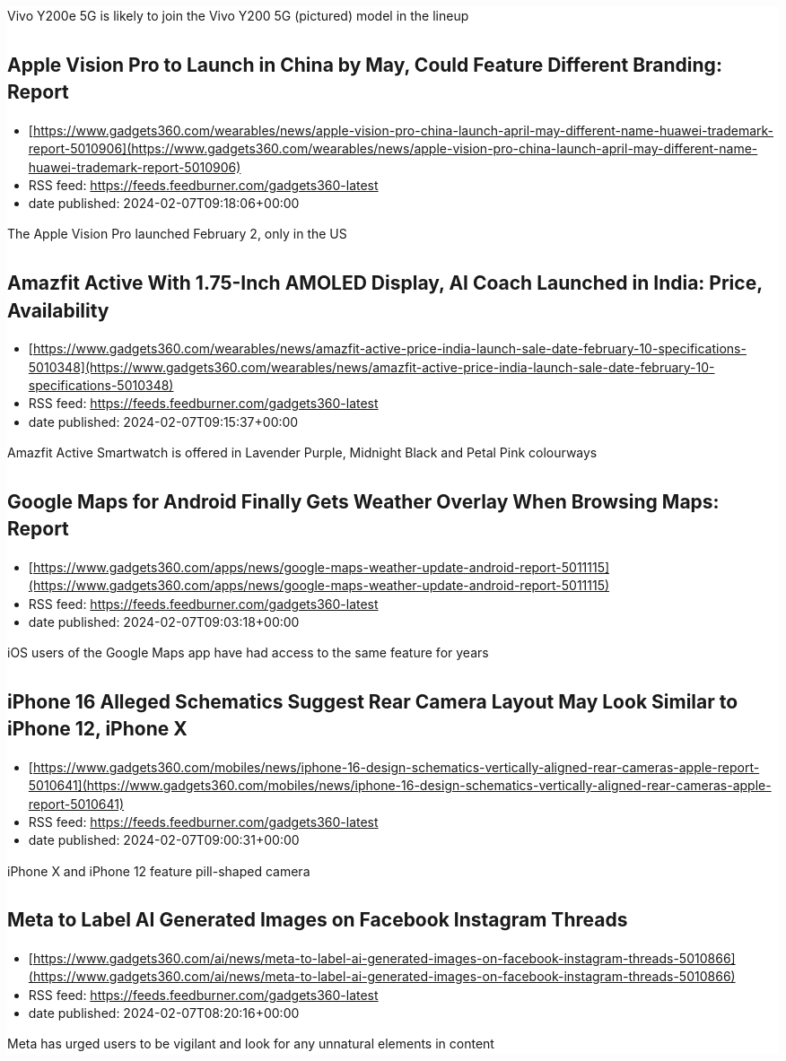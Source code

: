 Vivo Y200e 5G is likely to join the Vivo Y200 5G (pictured) model in the lineup

## Apple Vision Pro to Launch in China by May, Could Feature Different Branding: Report
 - [https://www.gadgets360.com/wearables/news/apple-vision-pro-china-launch-april-may-different-name-huawei-trademark-report-5010906](https://www.gadgets360.com/wearables/news/apple-vision-pro-china-launch-april-may-different-name-huawei-trademark-report-5010906)
 - RSS feed: https://feeds.feedburner.com/gadgets360-latest
 - date published: 2024-02-07T09:18:06+00:00

The Apple Vision Pro launched February 2, only in the US

## Amazfit Active With 1.75-Inch AMOLED Display, AI Coach Launched in India: Price, Availability
 - [https://www.gadgets360.com/wearables/news/amazfit-active-price-india-launch-sale-date-february-10-specifications-5010348](https://www.gadgets360.com/wearables/news/amazfit-active-price-india-launch-sale-date-february-10-specifications-5010348)
 - RSS feed: https://feeds.feedburner.com/gadgets360-latest
 - date published: 2024-02-07T09:15:37+00:00

Amazfit Active Smartwatch is offered in Lavender Purple, Midnight Black and Petal Pink colourways

## Google Maps for Android Finally Gets Weather Overlay When Browsing Maps: Report
 - [https://www.gadgets360.com/apps/news/google-maps-weather-update-android-report-5011115](https://www.gadgets360.com/apps/news/google-maps-weather-update-android-report-5011115)
 - RSS feed: https://feeds.feedburner.com/gadgets360-latest
 - date published: 2024-02-07T09:03:18+00:00

iOS users of the Google Maps app have had access to the same feature for years

## iPhone 16 Alleged Schematics Suggest Rear Camera Layout May Look Similar to iPhone 12, iPhone X
 - [https://www.gadgets360.com/mobiles/news/iphone-16-design-schematics-vertically-aligned-rear-cameras-apple-report-5010641](https://www.gadgets360.com/mobiles/news/iphone-16-design-schematics-vertically-aligned-rear-cameras-apple-report-5010641)
 - RSS feed: https://feeds.feedburner.com/gadgets360-latest
 - date published: 2024-02-07T09:00:31+00:00

iPhone‌ X and iPhone‌ 12 feature pill-shaped camera

## Meta to Label AI Generated Images on Facebook Instagram Threads
 - [https://www.gadgets360.com/ai/news/meta-to-label-ai-generated-images-on-facebook-instagram-threads-5010866](https://www.gadgets360.com/ai/news/meta-to-label-ai-generated-images-on-facebook-instagram-threads-5010866)
 - RSS feed: https://feeds.feedburner.com/gadgets360-latest
 - date published: 2024-02-07T08:20:16+00:00

Meta has urged users to be vigilant and look for any unnatural elements in content
